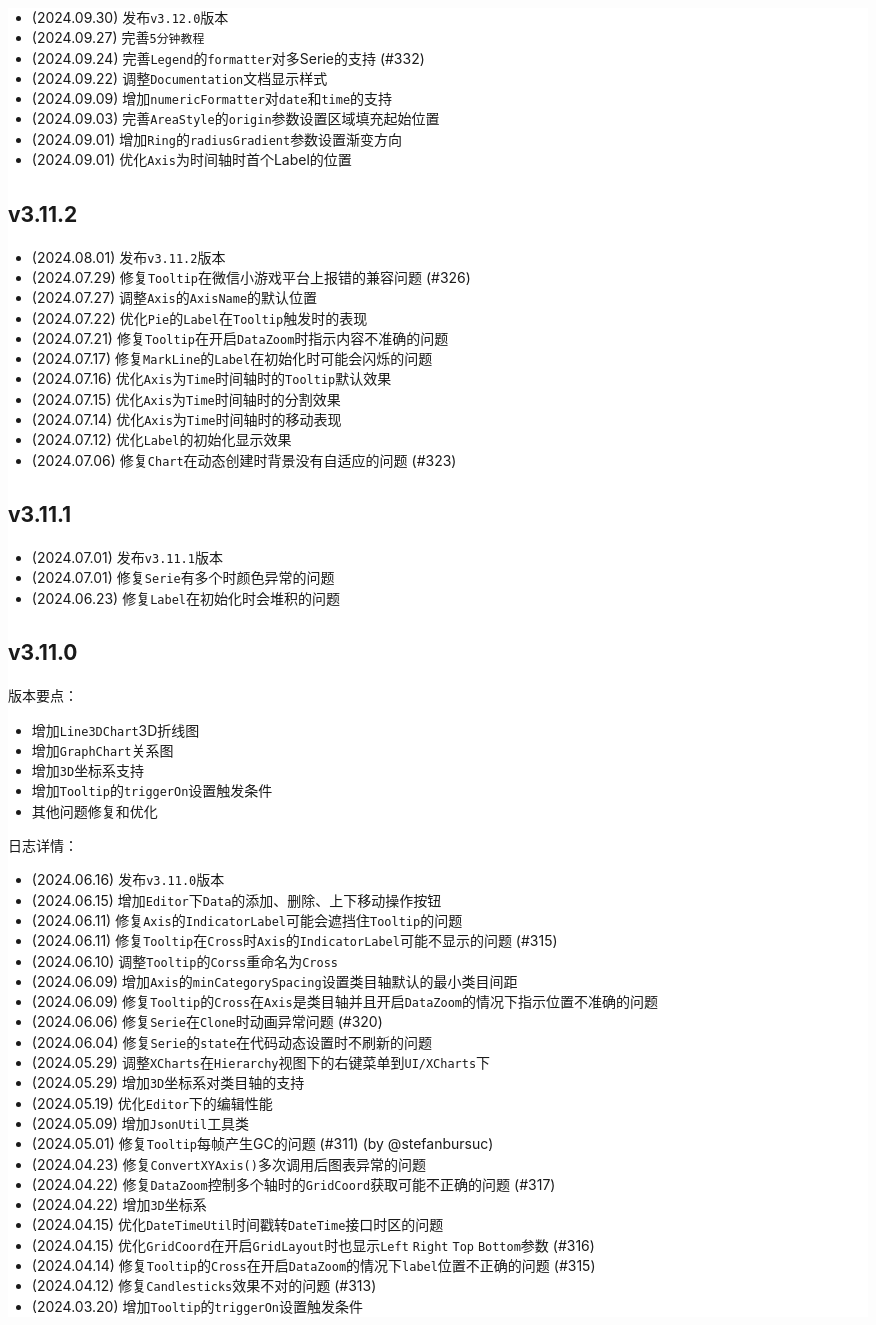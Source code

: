 * (2024.09.30) 发布`v3.12.0`版本
* (2024.09.27) 完善`5分钟教程`
* (2024.09.24) 完善`Legend`的`formatter`对多Serie的支持 (#332)
* (2024.09.22) 调整`Documentation`文档显示样式
* (2024.09.09) 增加`numericFormatter`对`date`和`time`的支持
* (2024.09.03) 完善`AreaStyle`的`origin`参数设置区域填充起始位置
* (2024.09.01) 增加`Ring`的`radiusGradient`参数设置渐变方向
* (2024.09.01) 优化`Axis`为时间轴时首个Label的位置

## v3.11.2

* (2024.08.01) 发布`v3.11.2`版本
* (2024.07.29) 修复`Tooltip`在微信小游戏平台上报错的兼容问题 (#326)
* (2024.07.27) 调整`Axis`的`AxisName`的默认位置
* (2024.07.22) 优化`Pie`的`Label`在`Tooltip`触发时的表现
* (2024.07.21) 修复`Tooltip`在开启`DataZoom`时指示内容不准确的问题
* (2024.07.17) 修复`MarkLine`的`Label`在初始化时可能会闪烁的问题
* (2024.07.16) 优化`Axis`为`Time`时间轴时的`Tooltip`默认效果
* (2024.07.15) 优化`Axis`为`Time`时间轴时的分割效果
* (2024.07.14) 优化`Axis`为`Time`时间轴时的移动表现
* (2024.07.12) 优化`Label`的初始化显示效果
* (2024.07.06) 修复`Chart`在动态创建时背景没有自适应的问题 (#323)

## v3.11.1

* (2024.07.01) 发布`v3.11.1`版本
* (2024.07.01) 修复`Serie`有多个时颜色异常的问题
* (2024.06.23) 修复`Label`在初始化时会堆积的问题

## v3.11.0

版本要点：

* 增加`Line3DChart`3D折线图
* 增加`GraphChart`关系图
* 增加`3D`坐标系支持
* 增加`Tooltip`的`triggerOn`设置触发条件
* 其他问题修复和优化

日志详情：



* (2024.06.16) 发布`v3.11.0`版本
* (2024.06.15) 增加`Editor`下`Data`的添加、删除、上下移动操作按钮
* (2024.06.11) 修复`Axis`的`IndicatorLabel`可能会遮挡住`Tooltip`的问题
* (2024.06.11) 修复`Tooltip`在`Cross`时`Axis`的`IndicatorLabel`可能不显示的问题 (#315)
* (2024.06.10) 调整`Tooltip`的`Corss`重命名为`Cross`
* (2024.06.09) 增加`Axis`的`minCategorySpacing`设置类目轴默认的最小类目间距
* (2024.06.09) 修复`Tooltip`的`Cross`在`Axis`是类目轴并且开启`DataZoom`的情况下指示位置不准确的问题
* (2024.06.06) 修复`Serie`在`Clone`时动画异常问题 (#320)
* (2024.06.04) 修复`Serie`的`state`在代码动态设置时不刷新的问题
* (2024.05.29) 调整`XCharts`在`Hierarchy`视图下的右键菜单到`UI/XCharts`下
* (2024.05.29) 增加`3D`坐标系对类目轴的支持
* (2024.05.19) 优化`Editor`下的编辑性能
* (2024.05.09) 增加`JsonUtil`工具类
* (2024.05.01) 修复`Tooltip`每帧产生GC的问题 (#311) (by @stefanbursuc)
* (2024.04.23) 修复`ConvertXYAxis()`多次调用后图表异常的问题
* (2024.04.22) 修复`DataZoom`控制多个轴时的`GridCoord`获取可能不正确的问题 (#317)
* (2024.04.22) 增加`3D`坐标系
* (2024.04.15) 优化`DateTimeUtil`时间戳转`DateTime`接口时区的问题
* (2024.04.15) 优化`GridCoord`在开启`GridLayout`时也显示`Left` `Right` `Top` `Bottom`参数 (#316)
* (2024.04.14) 修复`Tooltip`的`Cross`在开启`DataZoom`的情况下`label`位置不正确的问题 (#315)
* (2024.04.12) 修复`Candlesticks`效果不对的问题 (#313)
* (2024.03.20) 增加`Tooltip`的`triggerOn`设置触发条件